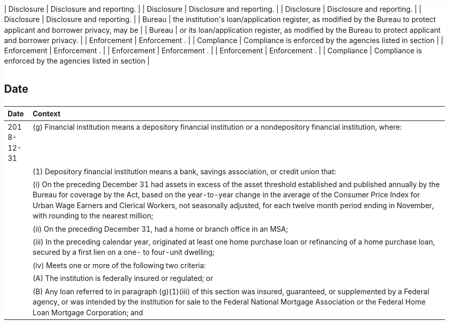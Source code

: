 | Disclosure       | Disclosure  and reporting.                                                                                                           |
| Disclosure       | Disclosure  and reporting.                                                                                                           |
| Disclosure       | Disclosure  and reporting.                                                                                                           |
| Disclosure       | Disclosure  and reporting.                                                                                                           |
| Bureau           | the institution's loan/application register, as modified by the Bureau to protect applicant and borrower privacy, may be             |
| Bureau           | or its loan/application register, as modified by the Bureau  to protect applicant and borrower privacy.                              |
| Enforcement      | Enforcement .                                                                                                                        |
| Compliance       | Compliance is enforced by the agencies listed in section                                                                             |
| Enforcement      | Enforcement .                                                                                                                        |
| Enforcement      | Enforcement .                                                                                                                        |
| Enforcement      | Enforcement .                                                                                                                        |
| Compliance       | Compliance is enforced by the agencies listed in section                                                                             |


## Date

| Date       | Context                                                                                                                                                                                                                                                                                                                                                                                                   |
|:-----------|:----------------------------------------------------------------------------------------------------------------------------------------------------------------------------------------------------------------------------------------------------------------------------------------------------------------------------------------------------------------------------------------------------------|
| 2018-12-31 | (g) Financial institution means a depository financial institution or a nondepository financial institution, where:                                                                                                                                                                                                                                                                                       |
|            |           (1) Depository financial institution means a bank, savings association, or credit union that:                                                                                                                                                                                                                                                                                                   |
|            |           (i) On the preceding December 31 had assets in excess of the asset threshold established and published annually by the Bureau for coverage by the Act, based on the year-to-year change in the average of the Consumer Price Index for Urban Wage Earners and Clerical Workers, not seasonally adjusted, for each twelve month period ending in November, with rounding to the nearest million; |
|            |           (ii) On the preceding December 31, had a home or branch office in an MSA;                                                                                                                                                                                                                                                                                                                       |
|            |           (iii) In the preceding calendar year, originated at least one home purchase loan or refinancing of a home purchase loan, secured by a first lien on a one- to four-unit dwelling;                                                                                                                                                                                                               |
|            |           (iv) Meets one or more of the following two criteria:                                                                                                                                                                                                                                                                                                                                           |
|            |           (A) The institution is federally insured or regulated; or                                                                                                                                                                                                                                                                                                                                       |
|            |           (B) Any loan referred to in paragraph (g)(1)(iii) of this section was insured, guaranteed, or supplemented by a Federal agency, or was intended by the institution for sale to the Federal National Mortgage Association or the Federal Home Loan Mortgage Corporation; and                                                                                                                     |